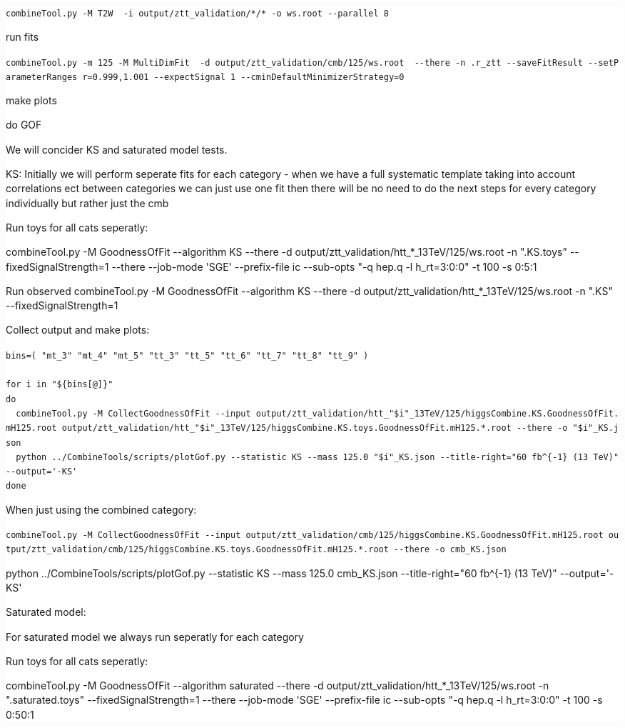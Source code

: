     combineTool.py -M T2W  -i output/ztt_validation/*/* -o ws.root --parallel 8

run fits

    combineTool.py -m 125 -M MultiDimFit  -d output/ztt_validation/cmb/125/ws.root  --there -n .r_ztt --saveFitResult --setParameterRanges r=0.999,1.001 --expectSignal 1 --cminDefaultMinimizerStrategy=0


make plots

do GOF

We will concider KS and saturated model tests.

KS:
Initially we will perform seperate fits for each category - when we have a full systematic template taking into account correlations ect between categories we can just use one fit then there will be no need to do the next steps for every category individually but rather just the cmb 

Run toys for all cats seperatly:

   combineTool.py -M GoodnessOfFit --algorithm KS  --there -d output/ztt_validation/htt_*_13TeV/125/ws.root -n ".KS.toys" --fixedSignalStrength=1 --there --job-mode 'SGE' --prefix-file ic --sub-opts "-q hep.q -l h_rt=3:0:0" -t 100 -s 0:5:1

Run observed
   combineTool.py -M GoodnessOfFit --algorithm KS  --there -d output/ztt_validation/htt_*_13TeV/125/ws.root -n ".KS" --fixedSignalStrength=1 

Collect output and make plots:

    bins=( "mt_3" "mt_4" "mt_5" "tt_3" "tt_5" "tt_6" "tt_7" "tt_8" "tt_9" )

    for i in "${bins[@]}"
    do
      combineTool.py -M CollectGoodnessOfFit --input output/ztt_validation/htt_"$i"_13TeV/125/higgsCombine.KS.GoodnessOfFit.mH125.root output/ztt_validation/htt_"$i"_13TeV/125/higgsCombine.KS.toys.GoodnessOfFit.mH125.*.root --there -o "$i"_KS.json
      python ../CombineTools/scripts/plotGof.py --statistic KS --mass 125.0 "$i"_KS.json --title-right="60 fb^{-1} (13 TeV)" --output='-KS'
    done

When just using the combined category:

    combineTool.py -M CollectGoodnessOfFit --input output/ztt_validation/cmb/125/higgsCombine.KS.GoodnessOfFit.mH125.root output/ztt_validation/cmb/125/higgsCombine.KS.toys.GoodnessOfFit.mH125.*.root --there -o cmb_KS.json

   python ../CombineTools/scripts/plotGof.py --statistic KS --mass 125.0 cmb_KS.json --title-right="60 fb^{-1} (13 TeV)" --output='-KS'


Saturated model:

For saturated model we always run seperatly for each category

Run toys for all cats seperatly:

   combineTool.py -M GoodnessOfFit --algorithm saturated  --there -d output/ztt_validation/htt_*_13TeV/125/ws.root -n ".saturated.toys" --fixedSignalStrength=1 --there --job-mode 'SGE' --prefix-file ic --sub-opts "-q hep.q -l h_rt=3:0:0" -t 100 -s 0:50:1
